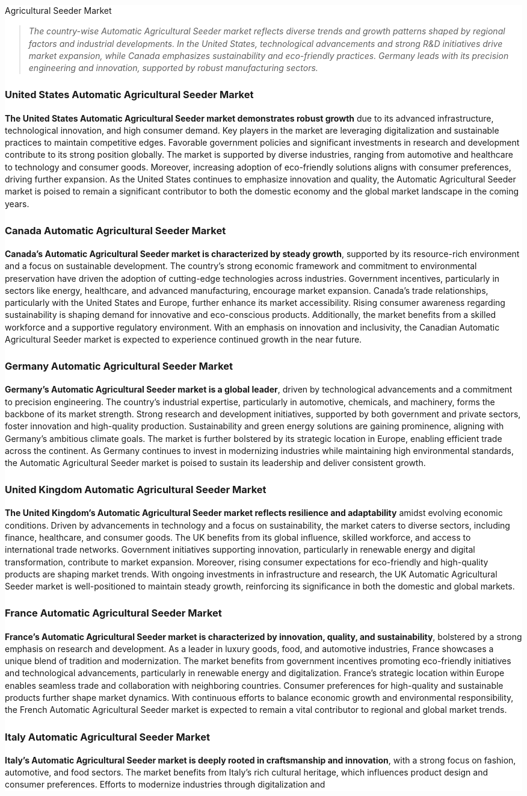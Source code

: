 Agricultural Seeder Market<br /></span></h1><blockquote><p><em><span class="">The country-wise Automatic Agricultural Seeder market reflects diverse trends and growth patterns shaped by regional factors and industrial developments. In the United States, technological advancements and strong R&amp;D initiatives drive market expansion, while Canada emphasizes sustainability and eco-friendly practices. Germany leads with its precision engineering and innovation, supported by robust manufacturing sectors.</span></em></p></blockquote><h3><strong>United States Automatic Agricultural Seeder Market</strong></h3><p><strong>The United States Automatic Agricultural Seeder market demonstrates robust growth</strong> due to its advanced infrastructure, technological innovation, and high consumer demand. Key players in the market are leveraging digitalization and sustainable practices to maintain competitive edges. Favorable government policies and significant investments in research and development contribute to its strong position globally. The market is supported by diverse industries, ranging from automotive and healthcare to technology and consumer goods. Moreover, increasing adoption of eco-friendly solutions aligns with consumer preferences, driving further expansion. As the United States continues to emphasize innovation and quality, the Automatic Agricultural Seeder market is poised to remain a significant contributor to both the domestic economy and the global market landscape in the coming years.</p><h3><strong>Canada Automatic Agricultural Seeder Market</strong></h3><p><strong>Canada&rsquo;s Automatic Agricultural Seeder market is characterized by steady growth</strong>, supported by its resource-rich environment and a focus on sustainable development. The country&rsquo;s strong economic framework and commitment to environmental preservation have driven the adoption of cutting-edge technologies across industries. Government incentives, particularly in sectors like energy, healthcare, and advanced manufacturing, encourage market expansion. Canada&rsquo;s trade relationships, particularly with the United States and Europe, further enhance its market accessibility. Rising consumer awareness regarding sustainability is shaping demand for innovative and eco-conscious products. Additionally, the market benefits from a skilled workforce and a supportive regulatory environment. With an emphasis on innovation and inclusivity, the Canadian Automatic Agricultural Seeder market is expected to experience continued growth in the near future.</p><h3><strong>Germany Automatic Agricultural Seeder Market</strong></h3><p><strong>Germany&rsquo;s Automatic Agricultural Seeder market is a global leader</strong>, driven by technological advancements and a commitment to precision engineering. The country&rsquo;s industrial expertise, particularly in automotive, chemicals, and machinery, forms the backbone of its market strength. Strong research and development initiatives, supported by both government and private sectors, foster innovation and high-quality production. Sustainability and green energy solutions are gaining prominence, aligning with Germany&rsquo;s ambitious climate goals. The market is further bolstered by its strategic location in Europe, enabling efficient trade across the continent. As Germany continues to invest in modernizing industries while maintaining high environmental standards, the Automatic Agricultural Seeder market is poised to sustain its leadership and deliver consistent growth.</p><h3><strong>United Kingdom Automatic Agricultural Seeder Market</strong></h3><p><strong>The United Kingdom&rsquo;s Automatic Agricultural Seeder market reflects resilience and adaptability</strong> amidst evolving economic conditions. Driven by advancements in technology and a focus on sustainability, the market caters to diverse sectors, including finance, healthcare, and consumer goods. The UK benefits from its global influence, skilled workforce, and access to international trade networks. Government initiatives supporting innovation, particularly in renewable energy and digital transformation, contribute to market expansion. Moreover, rising consumer expectations for eco-friendly and high-quality products are shaping market trends. With ongoing investments in infrastructure and research, the UK Automatic Agricultural Seeder market is well-positioned to maintain steady growth, reinforcing its significance in both the domestic and global markets.</p><h3><strong>France Automatic Agricultural Seeder Market</strong></h3><p><strong>France&rsquo;s Automatic Agricultural Seeder market is characterized by innovation, quality, and sustainability</strong>, bolstered by a strong emphasis on research and development. As a leader in luxury goods, food, and automotive industries, France showcases a unique blend of tradition and modernization. The market benefits from government incentives promoting eco-friendly initiatives and technological advancements, particularly in renewable energy and digitalization. France&rsquo;s strategic location within Europe enables seamless trade and collaboration with neighboring countries. Consumer preferences for high-quality and sustainable products further shape market dynamics. With continuous efforts to balance economic growth and environmental responsibility, the French Automatic Agricultural Seeder market is expected to remain a vital contributor to regional and global market trends.</p><h3><strong>Italy Automatic Agricultural Seeder Market</strong></h3><p><strong>Italy&rsquo;s Automatic Agricultural Seeder market is deeply rooted in craftsmanship and innovation</strong>, with a strong focus on fashion, automotive, and food sectors. The market benefits from Italy&rsquo;s rich cultural heritage, which influences product design and consumer preferences. Efforts to modernize industries through digitalization and